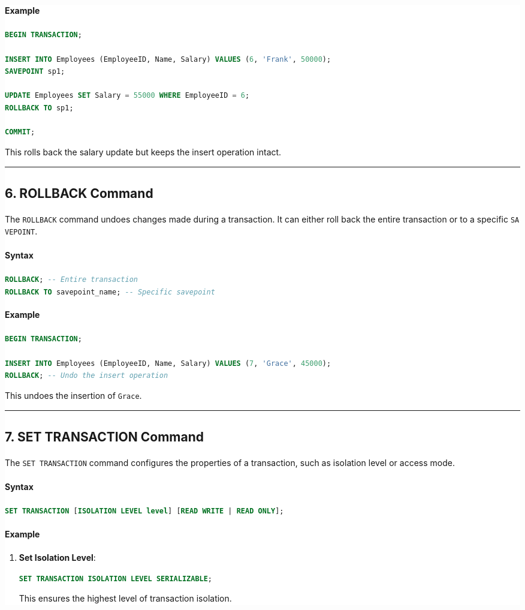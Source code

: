 #### **Example**
```sql
BEGIN TRANSACTION;

INSERT INTO Employees (EmployeeID, Name, Salary) VALUES (6, 'Frank', 50000);
SAVEPOINT sp1;

UPDATE Employees SET Salary = 55000 WHERE EmployeeID = 6;
ROLLBACK TO sp1;

COMMIT;
```
This rolls back the salary update but keeps the insert operation intact.

---

## **6. ROLLBACK Command**
The `ROLLBACK` command undoes changes made during a transaction. It can either roll back the entire transaction or to a specific `SAVEPOINT`.

#### **Syntax**
```sql
ROLLBACK; -- Entire transaction
ROLLBACK TO savepoint_name; -- Specific savepoint
```

#### **Example**
```sql
BEGIN TRANSACTION;

INSERT INTO Employees (EmployeeID, Name, Salary) VALUES (7, 'Grace', 45000);
ROLLBACK; -- Undo the insert operation
```
This undoes the insertion of `Grace`.

---

## **7. SET TRANSACTION Command**
The `SET TRANSACTION` command configures the properties of a transaction, such as isolation level or access mode.

#### **Syntax**
```sql
SET TRANSACTION [ISOLATION LEVEL level] [READ WRITE | READ ONLY];
```

#### **Example**
1. **Set Isolation Level**:
   ```sql
   SET TRANSACTION ISOLATION LEVEL SERIALIZABLE;
   ```
   This ensures the highest level of transaction isolation.
